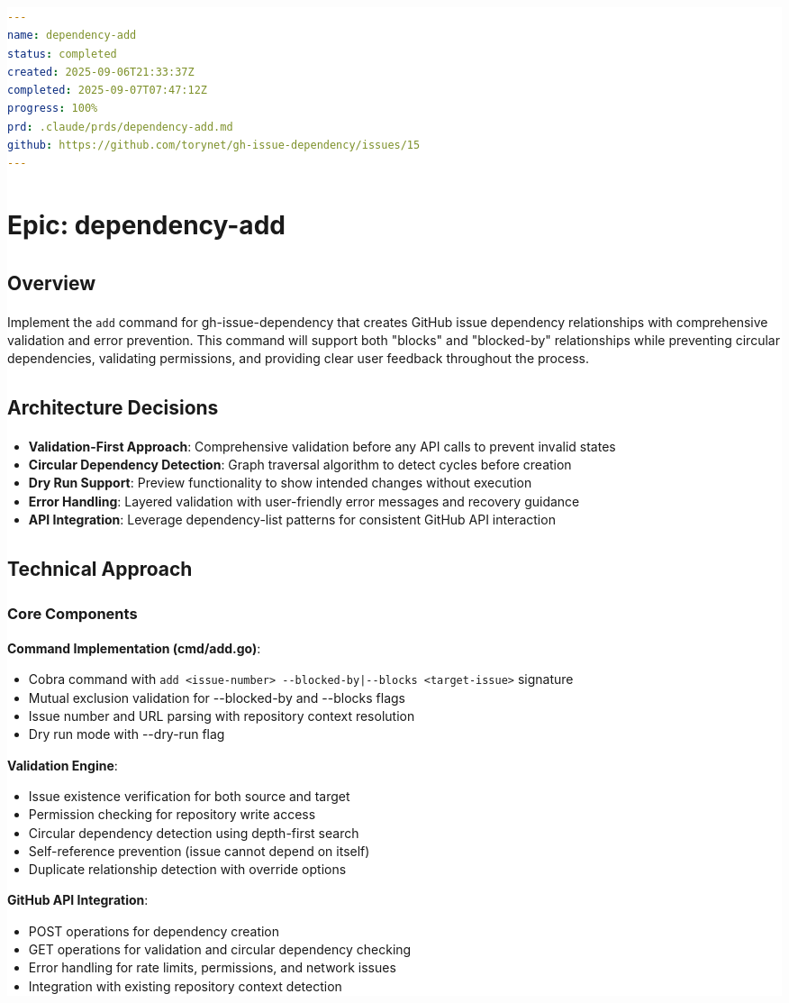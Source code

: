 ```yaml
---
name: dependency-add
status: completed
created: 2025-09-06T21:33:37Z
completed: 2025-09-07T07:47:12Z
progress: 100%
prd: .claude/prds/dependency-add.md
github: https://github.com/torynet/gh-issue-dependency/issues/15
---
```


# Epic: dependency-add

## Overview

Implement the `add` command for gh-issue-dependency that creates GitHub issue dependency relationships with comprehensive validation and error prevention. This command will support both "blocks" and "blocked-by" relationships while preventing circular dependencies, validating permissions, and providing clear user feedback throughout the process.

## Architecture Decisions

- **Validation-First Approach**: Comprehensive validation before any API calls to prevent invalid states
- **Circular Dependency Detection**: Graph traversal algorithm to detect cycles before creation
- **Dry Run Support**: Preview functionality to show intended changes without execution
- **Error Handling**: Layered validation with user-friendly error messages and recovery guidance
- **API Integration**: Leverage dependency-list patterns for consistent GitHub API interaction

## Technical Approach

### Core Components

**Command Implementation (cmd/add.go)**:
- Cobra command with `add <issue-number> --blocked-by|--blocks <target-issue>` signature
- Mutual exclusion validation for --blocked-by and --blocks flags
- Issue number and URL parsing with repository context resolution
- Dry run mode with --dry-run flag

**Validation Engine**:
- Issue existence verification for both source and target
- Permission checking for repository write access
- Circular dependency detection using depth-first search
- Self-reference prevention (issue cannot depend on itself)
- Duplicate relationship detection with override options

**GitHub API Integration**:
- POST operations for dependency creation
- GET operations for validation and circular dependency checking
- Error handling for rate limits, permissions, and network issues
- Integration with existing repository context detection

